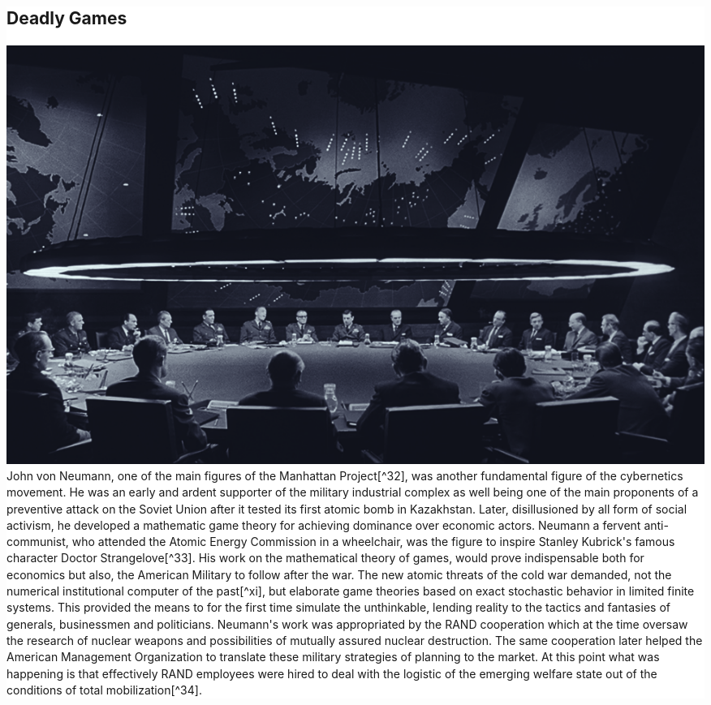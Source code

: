 
## Deadly Games
<img src="\assets\images\dizer\strangelove.png" alt="strangelove">
John von Neumann, one of the main figures of the Manhattan Project[^32], was another fundamental figure of the cybernetics movement. He was an early and ardent supporter of the military industrial complex as well being one of the main proponents of a preventive attack on the Soviet Union after it tested its first atomic bomb in Kazakhstan. Later, disillusioned by all form of social activism, he developed a mathematic game theory for achieving dominance over economic actors. Neumann a fervent anti-communist, who attended the Atomic Energy Commission in a wheelchair, was the figure to inspire Stanley Kubrick's famous character Doctor Strangelove[^33]. His work on the mathematical theory of games, would prove indispensable both for economics but also, the American Military to follow after the war. The new atomic threats of the cold war demanded, not the numerical institutional computer of the past[^xi], but elaborate game theories based on exact stochastic behavior in limited finite systems. This provided the means to for the first time simulate the unthinkable, lending reality to the tactics and fantasies of generals, businessmen and politicians. Neumann's work was appropriated by the RAND cooperation which at the time oversaw the research of nuclear weapons and possibilities of mutually assured nuclear destruction. The same cooperation later helped the American Management Organization to translate these military strategies of planning to the market. At this point what was happening is that effectively RAND employees were hired to deal with the logistic of the emerging welfare state out of the conditions of total mobilization[^34].


[^1]: The tittle refers to Gilles Deleuze's writing in the "Postscript on the Societies of Control." (Jstor October MIT PRESS, vol59(winter 1992, pp. 3-7 1992) that “the coils of the serpent are even more complex than the burrows of a molehill”.
[^2]: Algernon Blackwood.“The Willows” 1907. Blackmask Online. 2004. Produced by SuzanneShell, pp. 19-20
[^3]: Maudemarie Clark, Brian Leiter and R. J Hollingdale, Nietzsche: "Daybreak" (Cambridge: Cambridge University Press, 1997). p. 78
[^4]: Martin Heidegger, The Question Concerning Technology, And Other Essays (New York: Harper & Row, 1977). p. 19
[^5]: Martin Heidegger, The Question Concerning Technology, And Other Essays (1977). pp. 4-10
[^6]: Ibid. pp. 4-6
[^7]: Ibid. p. 6
[^8]: Ibid. pp. 10-12
[^9]: Ibid. p. 12
[^10]: Ibid. pp. 22-23
[^11]: Ibid. pp. 11-12
[^12]: Ibid. p. 16
[^13]: Ibid. p. 14
[^14]: Ibid. p.16 My emphasis
[^15]: Karl Marx, Grundrisse der Kritik der Politischen Okonomie, Outlines of the Critique of Political Economy, Written: 1857-1861;Published in German 1939-41;Source Penguin 1973;Translated by Martin Nicolaus;Scanned by Tim Delaney, 1997; HTML Mark-up Andy Blunden,  2002, From http://www.marxists.org/archive/marx/works/1857/grundrisse/index.html Converted to eBook by Andrew Lannan. p. 621
[^16]: Karl Marx, Outlines of the Critique of Political Economy, (2002) pp. 690-712
[^17]: Andrew Ure, Philosophie des manufactures, Brussels, 1836(French translation ,London, 1835), Vol.|, pp. 18-19.
[^18]: Foucault, M. (1977) Discipline and Punish: The Birth of the Prison. New York, Pantheon. p. 197
[^19]: Karl Marx, Grundrisse der Kritik der Politischen Okonomie, Outlines of the Critique of Political Economy, (2002) p. 620
[^20]: Martin Heidegger, The Question Concerning Technology, And Other Essays (1977). p. 6-7
[^21]: Karl Marx, Outlines of the Critique of Political Economy, (2002) pp. 620-21
[^22]: Norbert Wiener, | Am A Mathematician (Cambridge, MA: M.I.T. Press, 1964). and Norbert Wiener, Ex-Prodigy: My Childhood And Youth  (Cambridge, Mass.: M.I.T. Press, 1972).
[^23]: Steve J Heims, John Von Neumann And Norbert Wiener, From Mathematics to Technologies of Life and Death (Cambridge, Mass.: MIT Press, 1980).
[^24]: For a general history of Wieners dealing with the Macy group refer to: Flo Conway and Jim Siegelman, Dark Hero Of The Information Age (New York: Basic Books, 2005).
[^25]: Brian Holmes, Escape The Overcode (Eindhoven: Van Abbemuseum, 2009). Part 17 - Future Map: Or How the Cyborgs Learned to Stop Worrying and Love Surveillance
[^26]: Norbert Wiener, I Am A Mathematician (Cambridge, MA: M.I.T. Press, 1964). pp. 250-252 
[^27]: John R Pierce, An Introduction To Information Theory (New York: Dover Publications, 1980). p. 217 
[^28]: Peter Galison, "The Ontology of the Enemy: Norbert Wiener and the Cybernetic Vision," Critical Inquiry21(1994), p. 238 
[^29]: Philip Mirowski, Machine Dreams: Economics Becomes a Cyborg Science (Cambridge University Press, 2001), p. 61. 
[^30]: Claude E. SHANNON, A Mathematical Theory of Communication,Reprinted from The Bell System Technical Journal, Vol. 27, pp. 379-423, 623-656, July, October, 1948. 
[^31]: A. M. Turing, "On Computable Numbers, With An Application To The Entscheidungsproblem", Proceedings Of The London Mathematical Society 2-42, no. 1 (1937): 230-265, doi: 10.1112/plms/s2-42.1.230. 
[^32]: Steve J Heims, John Von Neumann And Norbert Wiener, From Mathematics to Technologies of Life and Death (Cambridge, Mass.: MIT Press, 1980).
[^33]: Brian Holmes, Escape The Overcode( 2009). Part 17-Future Map: Or How the Cyborgs Learned to Stop Worrying and Love Surveillance
[^34]: Ibid.
[^35]: Brian Holmes, Escape The Overcode (2009). Part 18
[^36]: Ibid.
[^37]: Stewart, Irvin. Organizing Scientific Research for War: The Administrative History of the Office of Scientific Research and Development. Boston: Little, Brown and Company, 1948. pp. 9-32,
[^38]: For this influence of cybernetics on French Structuralism though refer to Jeaan-Pierre Dupuy, The Mechanization of the Mind: On the Origins of Cognitive Science (Princeton University Press, 2000/1st French edition 1994), pp. 15-23
[^39]: Cybernetics and Information Theory in the United States, France and the Soviet Union David Mindell (MIT), JérOme Segal ,Slava Gerovitc  [enScience and Ideology: A Comparative History, Mark Walker (dir.), Routledge, London, 2003, p. 66-95
[^40]: Brian Holmes, Escape The Overcode (2009). Part 17
[^41]: Gilles Deleuze's. Postscript on the Societies of Control, (Jstor October MIT PRESS, vol59(winter 1992, pp. 3-7 1992) p. 5
[^42]: Jeremy Jae, "The Societies Of Control Deleuze-Guattari: Societies Of Control And Antipsychiatry", Blog, Philoso Phicorum Itineris Aequalis, 2013, http://the-simulon.blogspot.co.uk/2013/(03/the-societies-of-control.html.
[^43]: Ibid.
[^44]: Gilles Deleuze's. Postscript on the Societies of Control, (1992) p.4
[^45]: Ibid. p. 6
[^46]: Ibid.
[^47]: Norbert Wiener, The Human Use of Human Beings (New York: Da Capo, 1954/1st ed. 1950), p. 111-114
[^48]: Eyewar, film release-date unknown (Ganix Naston, Zoe Paviovitch, Harun Krasna, n.d.).
[^50]: Gilles Deleuze's. Postscript on the Societies of Control, (1992) p. 6
[^51]: The Limits of Control” by William S. Burroughs, originally published in Semiotext(e): Schizo-Culture, vol. III, no. 2, 1978, pp. 38-42.
[^52]: Deleuze, G. and F. Guattari (1987), A Thousand Plateaus: Capitalism and Schizophrenia, trans. B. Massumi, Minneapolis: University of Minnesota Press. p.399
[^53]: This is used by Guattari in an interview with Deleuze: Capitalism: A Very Special Delirium from Félix Guattari and Sylvére Lotringer,Chaosophy (New York, N.Y.: Semiotext(e), 1995)
[^54]: Hakim Bey, the Zemporary Autonomous Zone([Seattle, WA]: Pacific Publishing Studio, 2011).
[^55]: Jean Baudrillard, The Gulf War Did Not Take Place, 1995 trans Plaul Patton(Bloomington:Indiana University Press) p. 67.
[^56]: Robert Parry, Kicking the Vietnam Syndrome, December 29, 2014, Global Research
[^57]: J.C. Venter, "The Sequence Of The Human Genome", Science 291, no. 5507 (2001): 1304-1351, doi: 10.1126/ science.1058040.
[^58]: C. Venter, "The Sequence Of The Human Genome", Science 291 (2001)
[^59]: Ibid.
[^60]: Jeremy Jae, "The Societies Of Control Deleuze-Guattari: Societies Of Control And Antipsychiatry"(2013)
[^61]: Anders and Eatherly, Burning Conscience, p. 1.
[^62]: Martin Heidegger, Joan Stambaugh and Dennis J Schmidt, Being And Time (Albany, N-Y.: Excelsior, 2010).
[^63]: Martin Heidegger, Being And Time (2010). pp. 229-235 SO.
[^64]: Ibid. p. 355
[^65]: Ibid.
[^66]: Gunther Anders Die Antiquiertheit des Menschen I. (1956) Translated in April-May 2014 from: Gunther Anders, La Obsolescencia del Hombre (Vol. 1), tr. Josep Monter Pérez, Pre-Textos, Valencia, 2011, pp. 105-208. Chapter IV, The Matrix, Section 20
[^67]: Manfred Stassen, Martin Heidegger (New York: Continuum, 2003). p. 93-102
[^68]: Guinther Anders Die Antiquiertheit des Menschen I.( 1956),p. 406
[^69]: Manfred Stassen, Martin Heidegger (New York: Continuum, 2003).
[^70]: Arendt, Hannah (1978; reprint from 1971). Murray, M., ed. Martin Heidegger at 80. Heidegger and Modern Philosophy (New Haven: Yale University Press). pp. 293-303.
[^71]: Claude Eatherly and Gunther Anders, Burning Conscience (New York: Monthly Review Press, 1962). p. 13
[^72]: Ibid. p. 11
[^73]: Babette Babich. Angels, the Space of Time, the Apocalyptic Blindness: On Gunter Anders' Endzeit-Endtime (Etica & Politica / Ethics & Politics, XV, 2013,2, pp144-174) pp.156-157
[^74]: Friedrich Wilhelm Nietzsche, Marion Faber and Friedrich Wilhelm Nietzsche, Beyond Good And Evil, n.d. p.16
[^75]: Gunther Anders and Claude Eatherly, Burning Conscience: Preface by Bertrand Russell; (New York: Paragon, 1961), p. 11.
[^76]: Ibid. p. 1
[^77]: Babette Babich. Angels, the Space of Time, the Apocalyptic Blindness: On Gunter Anders' Endzeit-Endtime p. 154
[^78]: Jean-Pierre Dupuy, "Some Pitfalls In The Philosophical Foundations Of Nanoethics"(2007) p. 245
[^79]: Francisco Goya, Spanish: Capricho Ne 43: El suefo de la razon produce monstruos English: The Sleep of Reason Produces Monsters, Etching, aquatint (Los Caprichos - Google Art Project, 1796-1798).
[^80]: Martin Heidegger, The Question Concerning Technology, And Other Essays (1977). p. 28
[^81]: Gilles Deleuze, Logic of Sense (Bloomsbury Publishing, 2004) p.59
[^82]: Martin Heidegger, The Question Concerning Technology, And Other Essays (1977). p. 3
[^83]: Norbert Wiener, The Human Use of Human Beings (New York: Da Capo, 1954/1st ed. 1950), p. 247
[^84]: Giorgio Agamben and Daniel Heller-Roazen, Homo Sacer (Stanford (Calif.): Stanford University press, 1998). pp. 76-87
[^85]: Giorgio Agamben, Homo Sacer (1998). pp. 95-96
[^86]: Karl Marx, Outlines of the Critique of Political Economy, (2002), Preface
[^87]: Jeseph Weissman, Technoscience and Expressionism, Factal Ontologies, 2014
[^88]: Ibid.
[^89]: Ibid.
[^90]: Alex Williams and Nick Srnicek, #ACCELERATE MANIFESTO for an Acceleration Politics, (Critical Legal Thinking, 2013)
[^91]: Ted Kaczynski, /ndustrial Society and Its Future,(Filiquarian Publishing, LLC., 1 Dec 2005)
[^92]: Wilkerson, Dale Allen. The Root of Heidegger's Concern for Earth at the Consumation of Metaphysics: The Nietzsche Lectures. (Cosmos and History:History: The Journal of Natural and Social Philosophy, Vol 1, No 1 (2005)
[^93]: Ibid.
[^94]: Friedrich Wilhelm Nietzsche, Marion Faber and Friedrich Wilhelm Nietzsche, Beyond Good And Evil, n.d. p.16
[^95]: Dale Allen Wilkerson The Root of Heidegger’s Concern for the Earth at the Consummation of Metaphysics
[^96]: Friedrich Wilhelm Nietzsche and Walter Arnold Kaufmann, The Gay Science (New York: Vintage Books, 1974). p.125
[^97]: Deleuze, Gilles. "Postscript on the Societies of Control." (1992): . p. 4
[^i]:  Alethia was also used for truth
[^ii]: Heidegger writes “It is of utmost importance that we think bringing-forth in its full scope andat the same time in the sense in which the Greeks thought it. Not only handcraft manufacture, notonly artistic and poetical bringing into appearance and concrete imagery, is a bringing-forth,poie sis. Physis also, the arising of something from out of itself, is a bringing-forth, poie sis.Physisis, indeed poie sis in the highest sense.” in Martin Heidegger, The Question ConcerningTechnology, And Other Essays (1977). p. 10
[^iii]: Refer to end note ii
[^iv]: Amongst these were “The Decline of the West” by Oswald Spengler, another of his not so well know text are “Man and Technics”, there is also Ernst Jungers “Total Mobilisation” and “The Worker” all of which exercised their influence on Heidegger.
[^v]: There is specilised weaponry beofre this point was it wasnt up until now that it was deployed with such vigour intensity and scale.
[^vi]: The movie Metropolis (screenshot before “Deadly Games” ) by Fritz Land being a fine example of this.
[^vii]: Many of the members of these conferences went on to make breakthroughs in their consecutive field, some among them were Warren S. McCulloc, Walter Pitts, Henry Quastler, Antoine Remond, Heinz von Foerster, John von Neumann, Heinz Werner, Norbert Wiener, Jerome B. Wiesner, J. Z. Young and many others.
[^viii]: In 19th century Andre Ampere, founder of electricity coined the term in French, Wiener did not find this out long after the publication of “Cybernetics” 
[^ix]: The old human based systems, riled on more than 14 people, consisting of spotters, human computers doing the calculations in real time, and finally the gunners rotating the turrets, all linked by archaic radio.
[^x]: 2 shannons of entropy in Information theory is the log-base-2 of the number of possible outcomes: with two coins there are four outcomes, and the entropy therefpre is two bits.
[^xi]: The term computer was used in the early 17th century to refer to one who performs mathematical calculations.
[^xii]: Basicly Behaviourism, Cognitivism, Computer Science, Cellular Automata, Chaos Theory, Game Theory, Neuroscience, Artificial Intelligence, for a in debt analysis refer to: Jeaan-Pierre Dupuy, /7he Mechanization of the Mind: On the Origins of Cognitive Science (Princeton University Press, 2000/1st French edition 1994)
[^xiii]: It is a common fact of knowledge that today’s internet has its roots in the milliary project “ARPA NET” , developed by the United States Department of Defense.
[^xiv]: Such “smart city” project proposed to be built in Bristol, under the name “Bristol is Open” ,its aim is to collect fleeting wireless data from the background of public spaces for doing “experimental research” , even though this project is supposedly “open”, it is yet to be seen if a government can handle its citizens privacy properly. For full interview refer to Interview Motherboard. The City That Has Its Own Operating System.
[^xv]: William S. Burroughs wrote an amazing short essay called “The Limits of Control” dealing with the topic of the new emergence of bio-power and control. The limits of control for cannot go beyond the bio-chemical and directly interface with the human (meaning Dasein cannot be de-centred without reducing it to animal) in his own words: “When there is no more opposition, control becomes a meaningless proposition. It is highly questionable whether a human organism  could Survive complete control. There would be nothing there. No persons there. Life Is will (motivation) and the workers would no longer be alive, perhaps literally. The concept of suggestion as a complete technique presupposes that control is partial and not complete. You do not have to give suggestions to your tape recorder nor subject it to pain and coercion or persuasion.” Refer to “The Limits of Control” by William S. Burroughs, originally published in  Semtotext (e): Schizo-Culture, vol. III, no. 2, 1978, pp. 38-42.
[^xvi]: The original tittle in German “Die Antiquiertheit des Menschen” can be translate also as the antiquatedness of man.
[^xvii]: Dupuy mounts a critique on this in “Some Pitfalls In The Philosophical Foundations Of Nanoethics” (2007)
[^xviii]: In the summer of 2010 the Independent programming firm NANEX, showed rapid steady oscillation of prices in the future trading markets, generated automatically by computers trading at thousands of trades a second. The purpose of these markings are unknown, but are speculated to be tools for determining opponents latency times, experiment with price trends and generally confuse competitors by being able to filter it out themselves